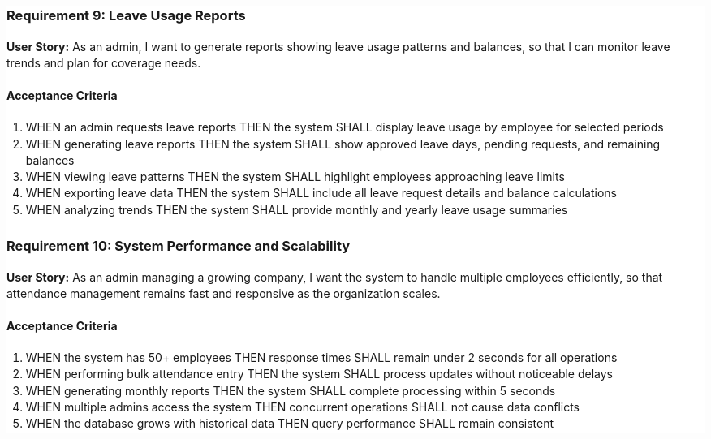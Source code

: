 ### Requirement 9: Leave Usage Reports

**User Story:** As an admin, I want to generate reports showing leave usage patterns and balances, so that I can monitor leave trends and plan for coverage needs.

#### Acceptance Criteria

1. WHEN an admin requests leave reports THEN the system SHALL display leave usage by employee for selected periods
2. WHEN generating leave reports THEN the system SHALL show approved leave days, pending requests, and remaining balances
3. WHEN viewing leave patterns THEN the system SHALL highlight employees approaching leave limits
4. WHEN exporting leave data THEN the system SHALL include all leave request details and balance calculations
5. WHEN analyzing trends THEN the system SHALL provide monthly and yearly leave usage summaries

### Requirement 10: System Performance and Scalability

**User Story:** As an admin managing a growing company, I want the system to handle multiple employees efficiently, so that attendance management remains fast and responsive as the organization scales.

#### Acceptance Criteria

1. WHEN the system has 50+ employees THEN response times SHALL remain under 2 seconds for all operations
2. WHEN performing bulk attendance entry THEN the system SHALL process updates without noticeable delays
3. WHEN generating monthly reports THEN the system SHALL complete processing within 5 seconds
4. WHEN multiple admins access the system THEN concurrent operations SHALL not cause data conflicts
5. WHEN the database grows with historical data THEN query performance SHALL remain consistent